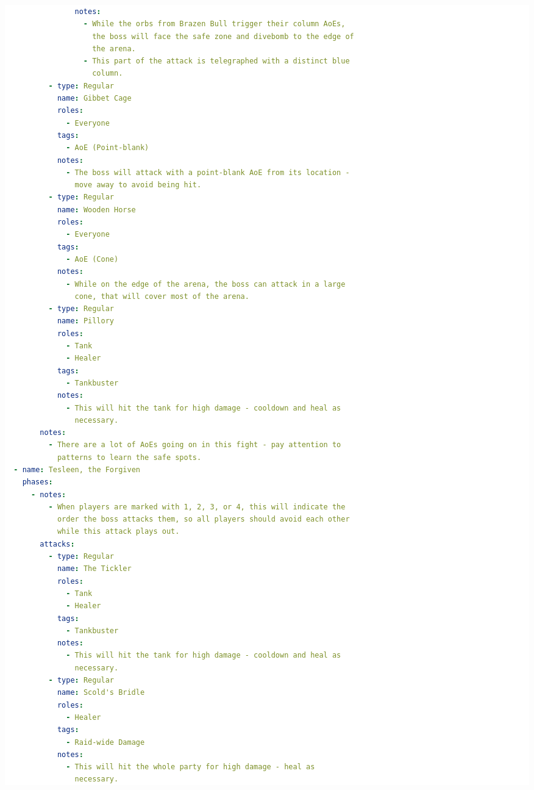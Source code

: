 ```yaml
                notes:
                  - While the orbs from Brazen Bull trigger their column AoEs,
                    the boss will face the safe zone and divebomb to the edge of
                    the arena.
                  - This part of the attack is telegraphed with a distinct blue
                    column.
          - type: Regular
            name: Gibbet Cage
            roles:
              - Everyone
            tags:
              - AoE (Point-blank)
            notes:
              - The boss will attack with a point-blank AoE from its location -
                move away to avoid being hit.
          - type: Regular
            name: Wooden Horse
            roles:
              - Everyone
            tags:
              - AoE (Cone)
            notes:
              - While on the edge of the arena, the boss can attack in a large
                cone, that will cover most of the arena.
          - type: Regular
            name: Pillory
            roles:
              - Tank
              - Healer
            tags:
              - Tankbuster
            notes:
              - This will hit the tank for high damage - cooldown and heal as
                necessary.
        notes:
          - There are a lot of AoEs going on in this fight - pay attention to
            patterns to learn the safe spots.
  - name: Tesleen, the Forgiven
    phases:
      - notes:
          - When players are marked with 1, 2, 3, or 4, this will indicate the
            order the boss attacks them, so all players should avoid each other
            while this attack plays out.
        attacks:
          - type: Regular
            name: The Tickler
            roles:
              - Tank
              - Healer
            tags:
              - Tankbuster
            notes:
              - This will hit the tank for high damage - cooldown and heal as
                necessary.
          - type: Regular
            name: Scold's Bridle
            roles:
              - Healer
            tags:
              - Raid-wide Damage
            notes:
              - This will hit the whole party for high damage - heal as
                necessary.
```
